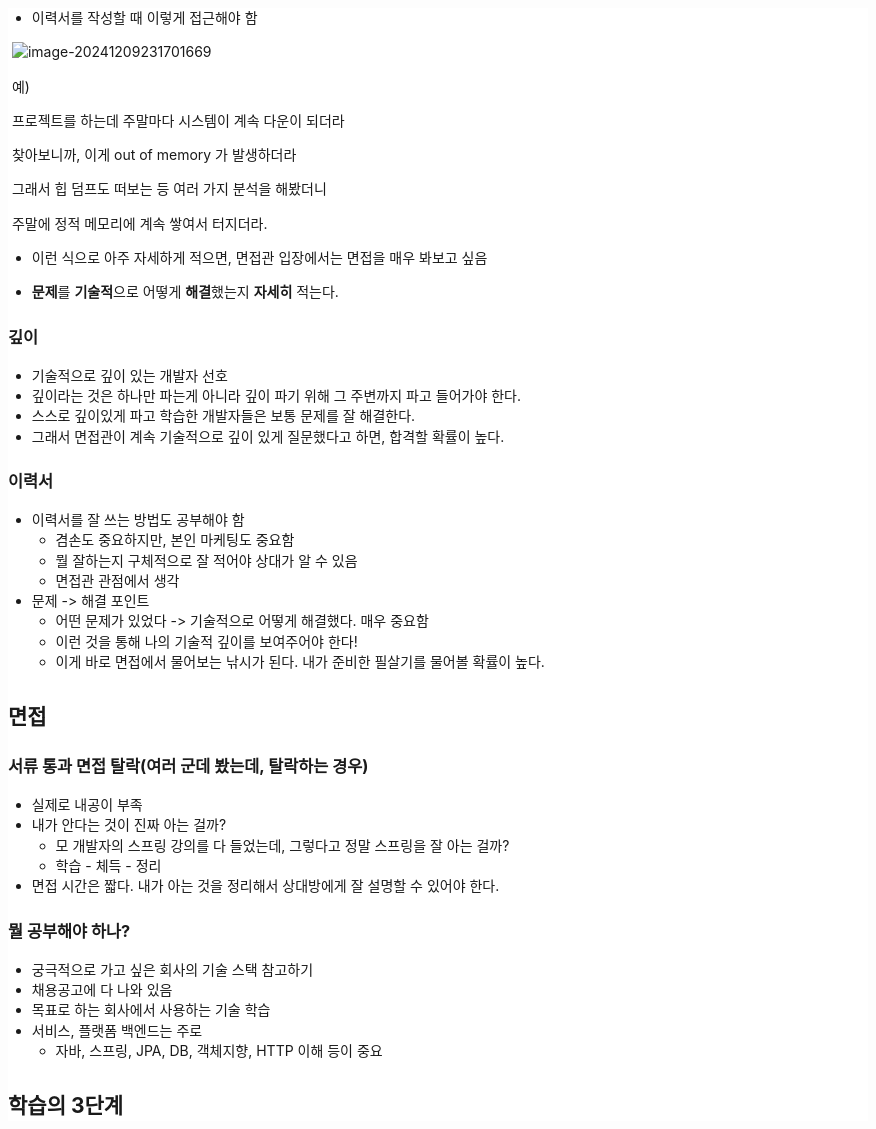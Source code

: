 - 이력서를 작성할 때 이렇게 접근해야 함

​	![image-20241209231701669]({{site.url}}/images/2024-12-09-etc(3)/image-20241209231701669.png)

​	예)

​	프로젝트를 하는데 주말마다 시스템이 계속 다운이 되더라

​	찾아보니까, 이게 out of memory 가 발생하더라

​	그래서 힙 덤프도 떠보는 등 여러 가지 분석을 해봤더니

​	주말에 정적 메모리에 계속 쌓여서 터지더라.

- 이런 식으로 아주 자세하게 적으면, 면접관 입장에서는 면접을 매우 봐보고 싶음

- **문제**를 **기술적**으로 어떻게 **해결**했는지 **자세히** 적는다.

### 깊이

- 기술적으로 깊이 있는 개발자 선호
- 깊이라는 것은 하나만 파는게 아니라 깊이 파기 위해 그 주변까지 파고 들어가야 한다.
- 스스로 깊이있게 파고 학습한 개발자들은 보통 문제를 잘 해결한다.
- 그래서 면접관이 계속 기술적으로 깊이 있게 질문했다고 하면, 합격할 확률이 높다.

### 이력서

- 이력서를 잘 쓰는 방법도 공부해야 함
  - 겸손도 중요하지만, 본인 마케팅도 중요함
  - 뭘 잘하는지 구체적으로 잘 적어야 상대가 알 수 있음
  - 면접관 관점에서 생각
- 문제 -> 해결 포인트
  - 어떤 문제가 있었다 -> 기술적으로 어떻게 해결했다. 매우 중요함
  - 이런 것을 통해 나의 기술적 깊이를 보여주어야 한다!
  - 이게 바로 면접에서 물어보는 낚시가 된다. 내가 준비한 필살기를 물어볼 확률이 높다.

## 면접

### 서류 통과 면접 탈락(여러 군데 봤는데, 탈락하는 경우)

- 실제로 내공이 부족
- 내가 안다는 것이 진짜 아는 걸까?
  - 모 개발자의 스프링 강의를 다 들었는데, 그렇다고 정말 스프링을 잘 아는 걸까?
  - 학습 - 체득 - 정리
- 면접 시간은 짧다. 내가 아는 것을 정리해서 상대방에게 잘 설명할 수 있어야 한다.

### 뭘 공부해야 하나?

- 궁극적으로 가고 싶은 회사의 기술 스택 참고하기
- 채용공고에 다 나와 있음
- 목표로 하는 회사에서 사용하는 기술 학습
- 서비스, 플랫폼 백엔드는 주로
  - 자바, 스프링, JPA, DB, 객체지향, HTTP 이해 등이 중요

## 학습의 3단계
